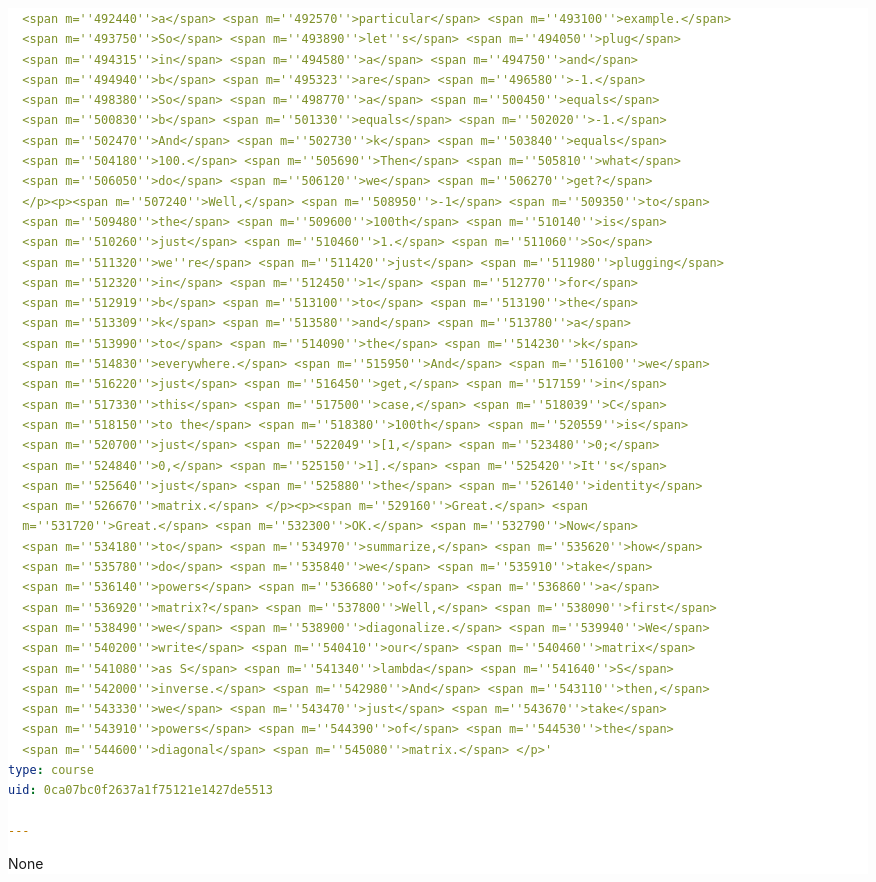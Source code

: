 ```yaml
  <span m=''492440''>a</span> <span m=''492570''>particular</span> <span m=''493100''>example.</span>
  <span m=''493750''>So</span> <span m=''493890''>let''s</span> <span m=''494050''>plug</span>
  <span m=''494315''>in</span> <span m=''494580''>a</span> <span m=''494750''>and</span>
  <span m=''494940''>b</span> <span m=''495323''>are</span> <span m=''496580''>-1.</span>
  <span m=''498380''>So</span> <span m=''498770''>a</span> <span m=''500450''>equals</span>
  <span m=''500830''>b</span> <span m=''501330''>equals</span> <span m=''502020''>-1.</span>
  <span m=''502470''>And</span> <span m=''502730''>k</span> <span m=''503840''>equals</span>
  <span m=''504180''>100.</span> <span m=''505690''>Then</span> <span m=''505810''>what</span>
  <span m=''506050''>do</span> <span m=''506120''>we</span> <span m=''506270''>get?</span>
  </p><p><span m=''507240''>Well,</span> <span m=''508950''>-1</span> <span m=''509350''>to</span>
  <span m=''509480''>the</span> <span m=''509600''>100th</span> <span m=''510140''>is</span>
  <span m=''510260''>just</span> <span m=''510460''>1.</span> <span m=''511060''>So</span>
  <span m=''511320''>we''re</span> <span m=''511420''>just</span> <span m=''511980''>plugging</span>
  <span m=''512320''>in</span> <span m=''512450''>1</span> <span m=''512770''>for</span>
  <span m=''512919''>b</span> <span m=''513100''>to</span> <span m=''513190''>the</span>
  <span m=''513309''>k</span> <span m=''513580''>and</span> <span m=''513780''>a</span>
  <span m=''513990''>to</span> <span m=''514090''>the</span> <span m=''514230''>k</span>
  <span m=''514830''>everywhere.</span> <span m=''515950''>And</span> <span m=''516100''>we</span>
  <span m=''516220''>just</span> <span m=''516450''>get,</span> <span m=''517159''>in</span>
  <span m=''517330''>this</span> <span m=''517500''>case,</span> <span m=''518039''>C</span>
  <span m=''518150''>to the</span> <span m=''518380''>100th</span> <span m=''520559''>is</span>
  <span m=''520700''>just</span> <span m=''522049''>[1,</span> <span m=''523480''>0;</span>
  <span m=''524840''>0,</span> <span m=''525150''>1].</span> <span m=''525420''>It''s</span>
  <span m=''525640''>just</span> <span m=''525880''>the</span> <span m=''526140''>identity</span>
  <span m=''526670''>matrix.</span> </p><p><span m=''529160''>Great.</span> <span
  m=''531720''>Great.</span> <span m=''532300''>OK.</span> <span m=''532790''>Now</span>
  <span m=''534180''>to</span> <span m=''534970''>summarize,</span> <span m=''535620''>how</span>
  <span m=''535780''>do</span> <span m=''535840''>we</span> <span m=''535910''>take</span>
  <span m=''536140''>powers</span> <span m=''536680''>of</span> <span m=''536860''>a</span>
  <span m=''536920''>matrix?</span> <span m=''537800''>Well,</span> <span m=''538090''>first</span>
  <span m=''538490''>we</span> <span m=''538900''>diagonalize.</span> <span m=''539940''>We</span>
  <span m=''540200''>write</span> <span m=''540410''>our</span> <span m=''540460''>matrix</span>
  <span m=''541080''>as S</span> <span m=''541340''>lambda</span> <span m=''541640''>S</span>
  <span m=''542000''>inverse.</span> <span m=''542980''>And</span> <span m=''543110''>then,</span>
  <span m=''543330''>we</span> <span m=''543470''>just</span> <span m=''543670''>take</span>
  <span m=''543910''>powers</span> <span m=''544390''>of</span> <span m=''544530''>the</span>
  <span m=''544600''>diagonal</span> <span m=''545080''>matrix.</span> </p>'
type: course
uid: 0ca07bc0f2637a1f75121e1427de5513

---
```

None
